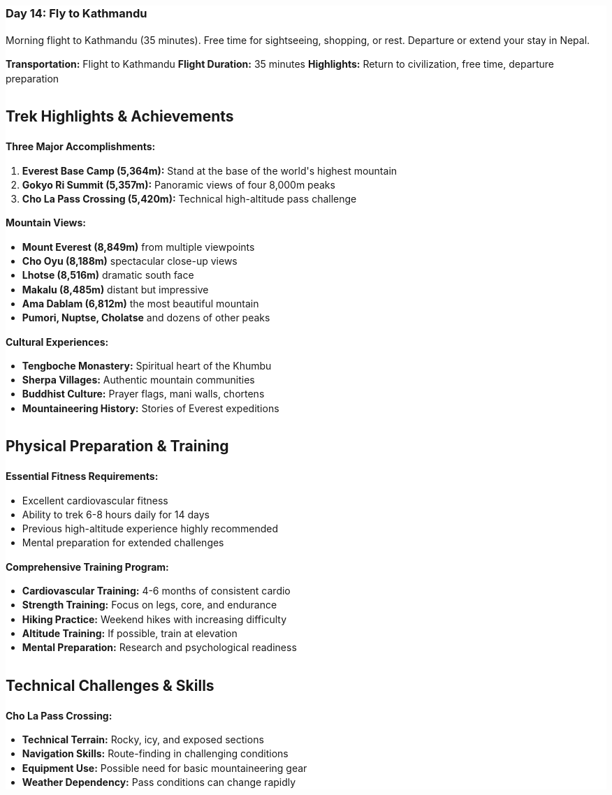 ### Day 14: Fly to Kathmandu
Morning flight to Kathmandu (35 minutes). Free time for sightseeing, shopping, or rest. Departure or extend your stay in Nepal.

**Transportation:** Flight to Kathmandu
**Flight Duration:** 35 minutes
**Highlights:** Return to civilization, free time, departure preparation

## Trek Highlights & Achievements

**Three Major Accomplishments:**
1. **Everest Base Camp (5,364m):** Stand at the base of the world's highest mountain
2. **Gokyo Ri Summit (5,357m):** Panoramic views of four 8,000m peaks
3. **Cho La Pass Crossing (5,420m):** Technical high-altitude pass challenge

**Mountain Views:**
- **Mount Everest (8,849m)** from multiple viewpoints
- **Cho Oyu (8,188m)** spectacular close-up views
- **Lhotse (8,516m)** dramatic south face
- **Makalu (8,485m)** distant but impressive
- **Ama Dablam (6,812m)** the most beautiful mountain
- **Pumori, Nuptse, Cholatse** and dozens of other peaks

**Cultural Experiences:**
- **Tengboche Monastery:** Spiritual heart of the Khumbu
- **Sherpa Villages:** Authentic mountain communities
- **Buddhist Culture:** Prayer flags, mani walls, chortens
- **Mountaineering History:** Stories of Everest expeditions

## Physical Preparation & Training

**Essential Fitness Requirements:**
- Excellent cardiovascular fitness
- Ability to trek 6-8 hours daily for 14 days
- Previous high-altitude experience highly recommended
- Mental preparation for extended challenges

**Comprehensive Training Program:**
- **Cardiovascular Training:** 4-6 months of consistent cardio
- **Strength Training:** Focus on legs, core, and endurance
- **Hiking Practice:** Weekend hikes with increasing difficulty
- **Altitude Training:** If possible, train at elevation
- **Mental Preparation:** Research and psychological readiness

## Technical Challenges & Skills

**Cho La Pass Crossing:**
- **Technical Terrain:** Rocky, icy, and exposed sections
- **Navigation Skills:** Route-finding in challenging conditions
- **Equipment Use:** Possible need for basic mountaineering gear
- **Weather Dependency:** Pass conditions can change rapidly
